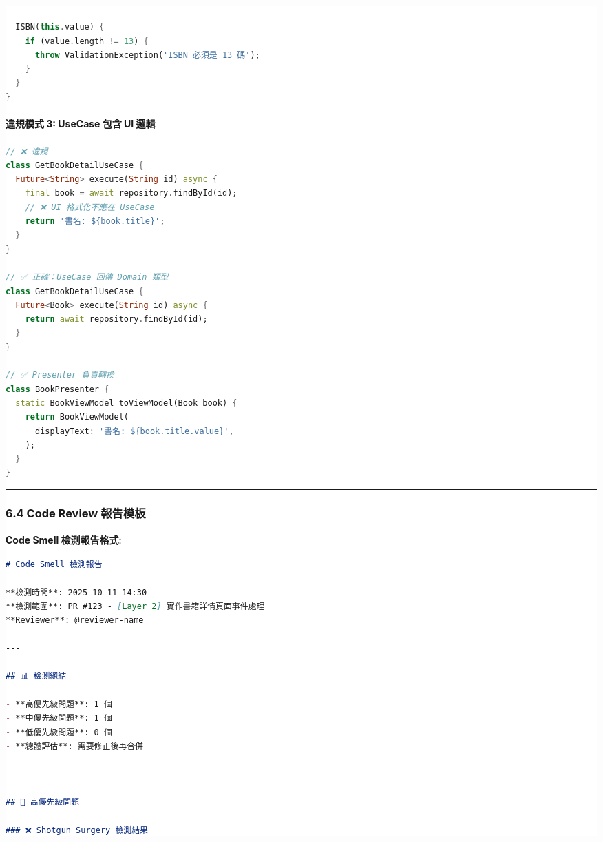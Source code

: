 ```dart

  ISBN(this.value) {
    if (value.length != 13) {
      throw ValidationException('ISBN 必須是 13 碼');
    }
  }
}
```

#### 違規模式 3: UseCase 包含 UI 邏輯

```dart
// ❌ 違規
class GetBookDetailUseCase {
  Future<String> execute(String id) async {
    final book = await repository.findById(id);
    // ❌ UI 格式化不應在 UseCase
    return '書名: ${book.title}';
  }
}

// ✅ 正確：UseCase 回傳 Domain 類型
class GetBookDetailUseCase {
  Future<Book> execute(String id) async {
    return await repository.findById(id);
  }
}

// ✅ Presenter 負責轉換
class BookPresenter {
  static BookViewModel toViewModel(Book book) {
    return BookViewModel(
      displayText: '書名: ${book.title.value}',
    );
  }
}
```

---

### 6.4 Code Review 報告模板

**Code Smell 檢測報告格式**:

```markdown
# Code Smell 檢測報告

**檢測時間**: 2025-10-11 14:30
**檢測範圍**: PR #123 - [Layer 2] 實作書籍詳情頁面事件處理
**Reviewer**: @reviewer-name

---

## 📊 檢測總結

- **高優先級問題**: 1 個
- **中優先級問題**: 1 個
- **低優先級問題**: 0 個
- **總體評估**: 需要修正後再合併

---

## 🚨 高優先級問題

### ❌ Shotgun Surgery 檢測結果
```